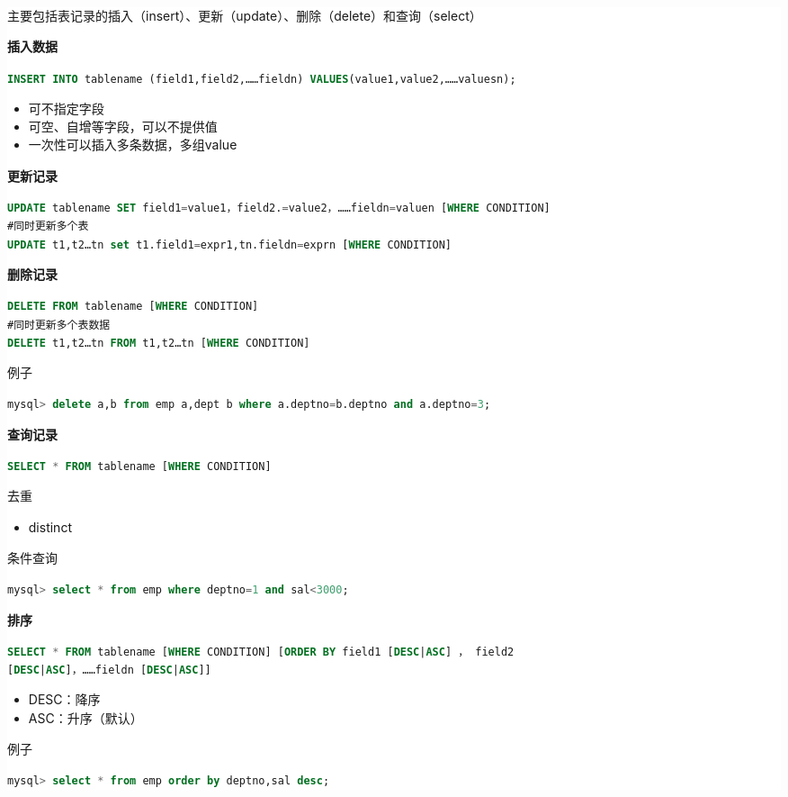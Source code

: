 主要包括表记录的插入（insert）、更新（update）、删除（delete）和查询（select）

**插入数据**

```sql
INSERT INTO tablename (field1,field2,……fieldn) VALUES(value1,value2,……valuesn);
```

- 可不指定字段
- 可空、自增等字段，可以不提供值
- 一次性可以插入多条数据，多组value

**更新记录**

```sql
UPDATE tablename SET field1=value1，field2.=value2，……fieldn=valuen [WHERE CONDITION]
#同时更新多个表
UPDATE t1,t2…tn set t1.field1=expr1,tn.fieldn=exprn [WHERE CONDITION]
```

**删除记录**

```sql
DELETE FROM tablename [WHERE CONDITION]
#同时更新多个表数据
DELETE t1,t2…tn FROM t1,t2…tn [WHERE CONDITION]
```

例子

```sql
mysql> delete a,b from emp a,dept b where a.deptno=b.deptno and a.deptno=3;
```

**查询记录**

```sql
SELECT * FROM tablename [WHERE CONDITION]

```
去重
- distinct

条件查询

```sql
mysql> select * from emp where deptno=1 and sal<3000;
```

**排序**

```sql
SELECT * FROM tablename [WHERE CONDITION] [ORDER BY field1 [DESC|ASC] ， field2
[DESC|ASC]，……fieldn [DESC|ASC]]
```

- DESC：降序
- ASC：升序（默认）

例子

```sql
mysql> select * from emp order by deptno,sal desc;
```
